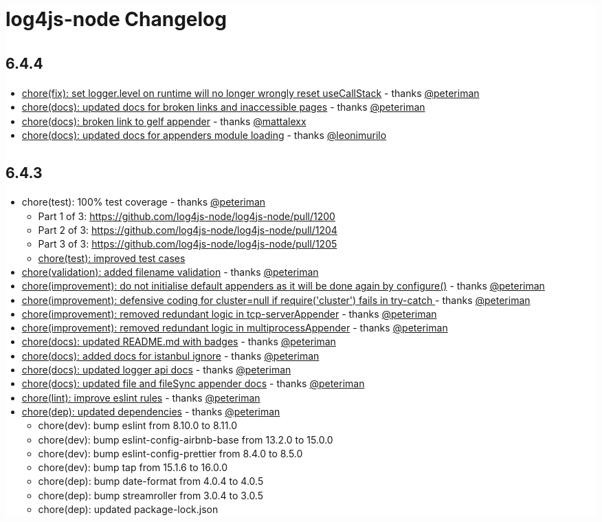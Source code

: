 # log4js-node Changelog

## 6.4.4

- [chore(fix): set logger.level on runtime will no longer wrongly reset useCallStack](https://github.com/log4js-node/log4js-node/pull/1217)  - thanks [@peteriman](https://github.com/peteriman)
- [chore(docs): updated docs for broken links and inaccessible pages](https://github.com/log4js-node/log4js-node/pull/1219) - thanks [@peteriman](https://github.com/peteriman)
- [chore(docs): broken link to gelf appender](https://github.com/log4js-node/log4js-node/pull/1218) - thanks [@mattalexx](https://github.com/mattalexx)
- [chore(docs): updated docs for appenders module loading](https://github.com/log4js-node/log4js-node/pull/985) - thanks [@leonimurilo](https://github.com/leonimurilo)

## 6.4.3

- chore(test): 100% test coverage - thanks [@peteriman](https://github.com/peteriman)
  - Part 1 of 3: https://github.com/log4js-node/log4js-node/pull/1200
  - Part 2 of 3: https://github.com/log4js-node/log4js-node/pull/1204
  - Part 3 of 3: https://github.com/log4js-node/log4js-node/pull/1205
  - [chore(test): improved test cases](https://github.com/log4js-node/log4js-node/pull/1211)
- [chore(validation): added filename validation](https://github.com/log4js-node/log4js-node/pull/1201) - thanks [@peteriman](https://github.com/peteriman)
- [chore(improvement): do not initialise default appenders as it will be done again by configure()](https://github.com/log4js-node/log4js-node/pull/1210) - thanks [@peteriman](https://github.com/peteriman)
- [chore(improvement): defensive coding for cluster=null if require('cluster') fails in try-catch ](https://github.com/log4js-node/log4js-node/pull/1199) - thanks [@peteriman](https://github.com/peteriman)
- [chore(improvement): removed redundant logic in tcp-serverAppender](https://github.com/log4js-node/log4js-node/pull/1198) - thanks [@peteriman](https://github.com/peteriman)
- [chore(improvement): removed redundant logic in multiprocessAppender](https://github.com/log4js-node/log4js-node/pull/1197) - thanks [@peteriman](https://github.com/peteriman)
- [chore(docs): updated README.md with badges](https://github.com/log4js-node/log4js-node/pull/1209) - thanks [@peteriman](https://github.com/peteriman)
- [chore(docs): added docs for istanbul ignore](https://github.com/log4js-node/log4js-node/pull/1208) - thanks [@peteriman](https://github.com/peteriman)
- [chore(docs): updated logger api docs](https://github.com/log4js-node/log4js-node/pull/1203) - thanks [@peteriman](https://github.com/peteriman)
- [chore(docs): updated file and fileSync appender docs](https://github.com/log4js-node/log4js-node/pull/1202) - thanks [@peteriman](https://github.com/peteriman)
- [chore(lint): improve eslint rules](https://github.com/log4js-node/log4js-node/pull/1206) - thanks [@peteriman](https://github.com/peteriman)
- [chore(dep): updated dependencies](https://github.com/log4js-node/log4js-node/pull/1207) - thanks [@peteriman](https://github.com/peteriman)
  - chore(dev): bump eslint from 8.10.0 to 8.11.0
  - chore(dev): bump eslint-config-airbnb-base from 13.2.0 to 15.0.0
  - chore(dev): bump eslint-config-prettier from 8.4.0 to 8.5.0
  - chore(dev): bump tap from 15.1.6 to 16.0.0
  - chore(dep): bump date-format from 4.0.4 to 4.0.5
  - chore(dep): bump streamroller from 3.0.4 to 3.0.5
  - chore(dep): updated package-lock.json
